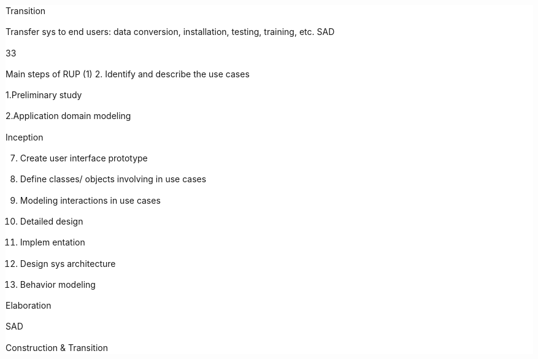 Transition

Transfer sys to end users: data
conversion, installation, testing, training, etc.
SAD

33

Main steps of RUP (1) 2. Identify
and
describe
the use
cases

1.Preliminary
study

2.Application
domain
modeling

Inception

7. Create
   user
   interface
   prototype

8. Define
   classes/
   objects
   involving in
   use
   cases

9. Modeling
   interactions
   in use
   cases

10. Detailed
    design

11. Implem
    entation

12. Design
    sys
    architecture

13. Behavior
    modeling

Elaboration

SAD

Construction & Transition
